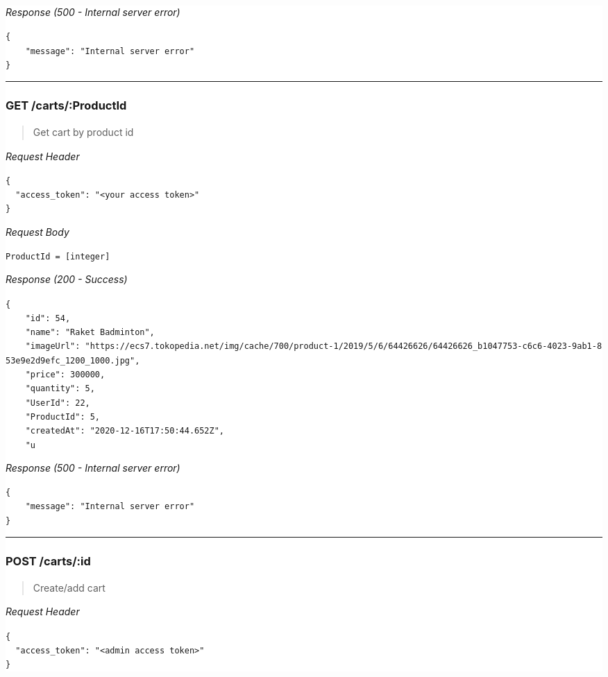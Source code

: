 _Response (500 - Internal server error)_
```
{
    "message": "Internal server error"
}
```

---
### GET /carts/:ProductId

> Get cart by product id

_Request Header_
```
{
  "access_token": "<your access token>"
}
```

_Request Body_
```
ProductId = [integer]
```

_Response (200 - Success)_
```
{
    "id": 54,
    "name": "Raket Badminton",
    "imageUrl": "https://ecs7.tokopedia.net/img/cache/700/product-1/2019/5/6/64426626/64426626_b1047753-c6c6-4023-9ab1-853e9e2d9efc_1200_1000.jpg",
    "price": 300000,
    "quantity": 5,
    "UserId": 22,
    "ProductId": 5,
    "createdAt": "2020-12-16T17:50:44.652Z",
    "u
```

_Response (500 - Internal server error)_
```
{
    "message": "Internal server error"
}
```

---
### POST /carts/:id

> Create/add cart

_Request Header_
```
{
  "access_token": "<admin access token>"
}
```
